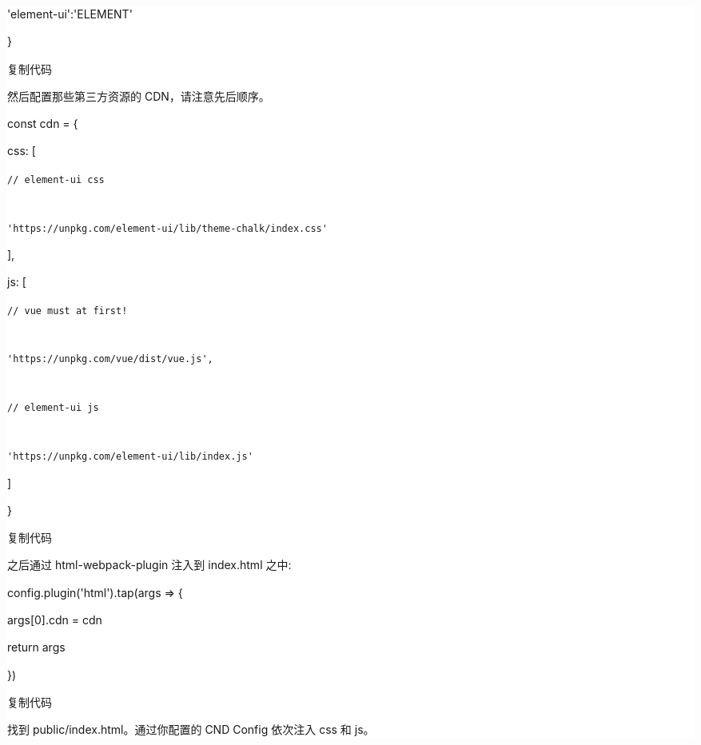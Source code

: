 
  'element-ui':'ELEMENT'


}


复制代码

然后配置那些第三方资源的 CDN，请注意先后顺序。

const cdn = {


  css: [


    // element-ui css


    'https://unpkg.com/element-ui/lib/theme-chalk/index.css'


  ],


  js: [


    // vue must at first!


    'https://unpkg.com/vue/dist/vue.js',


    // element-ui js


    'https://unpkg.com/element-ui/lib/index.js'


  ]


}


复制代码

之后通过 html-webpack-plugin 注入到 index.html 之中:

config.plugin('html').tap(args => {


  args[0].cdn = cdn


  return args


})


复制代码

找到 public/index.html。通过你配置的 CND Config 依次注入 css 和 js。

<head>



